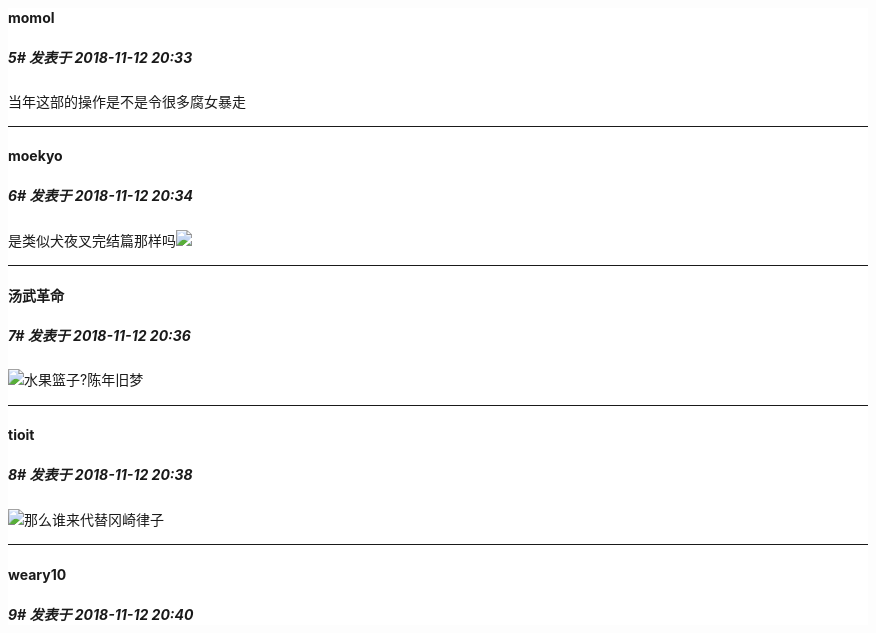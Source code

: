 ####  momol  
##### 5#       发表于 2018-11-12 20:33




当年这部的操作是不是令很多腐女暴走







-----

####  moekyo  
##### 6#       发表于 2018-11-12 20:34




是类似犬夜叉完结篇那样吗<img src="https://static.saraba1st.com/image/smiley/face2017/034.png" referrerpolicy="no-referrer">







-----

####  汤武革命  
##### 7#       发表于 2018-11-12 20:36



<img src="https://static.saraba1st.com/image/smiley/face2017/009.gif" referrerpolicy="no-referrer">水果篮子?陈年旧梦







-----

####  tioit  
##### 8#       发表于 2018-11-12 20:38



<img src="https://static.saraba1st.com/image/smiley/face2017/001.png" referrerpolicy="no-referrer">那么谁来代替冈崎律子







-----

####  weary10  
##### 9#       发表于 2018-11-12 20:40


